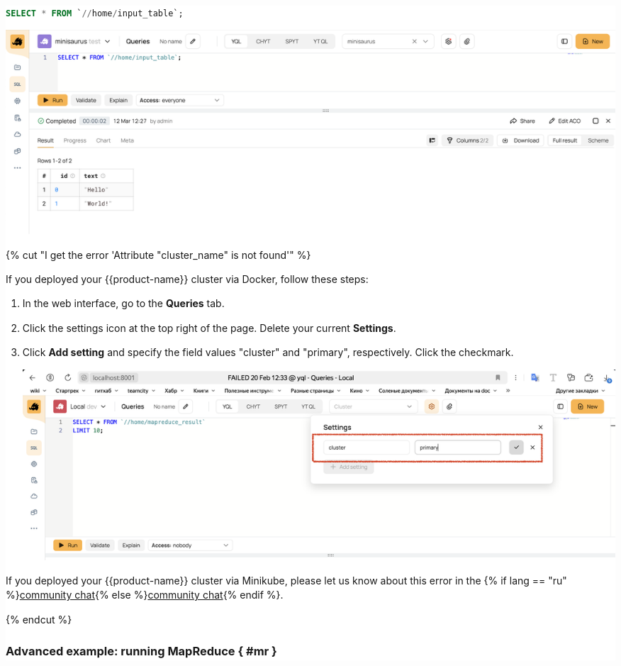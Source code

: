 ```sql
SELECT * FROM `//home/input_table`;
```

![](../../../images/try-yt-hello-world-select.png)

{% cut "I get the error 'Attribute "cluster_name" is not found'" %}

If you deployed your {{product-name}} cluster via Docker, follow these steps:

1. In the web interface, go to the **Queries** tab.
2. Click the settings icon at the top right of the page. Delete your current **Settings**.
3. Click **Add setting** and specify the field values "cluster" and "primary", respectively. Click the checkmark.

   ![](../../../images/try-yt-fix-ui-cluster.png)

If you deployed your {{product-name}} cluster via Minikube, please let us know about this error in the {% if lang == "ru" %}[community chat](https://t.me/ytsaurus_ru){% else %}[community chat](https://t.me/ytsaurus){% endif %}.

{% endcut %}

### Advanced example: running MapReduce { #mr }
